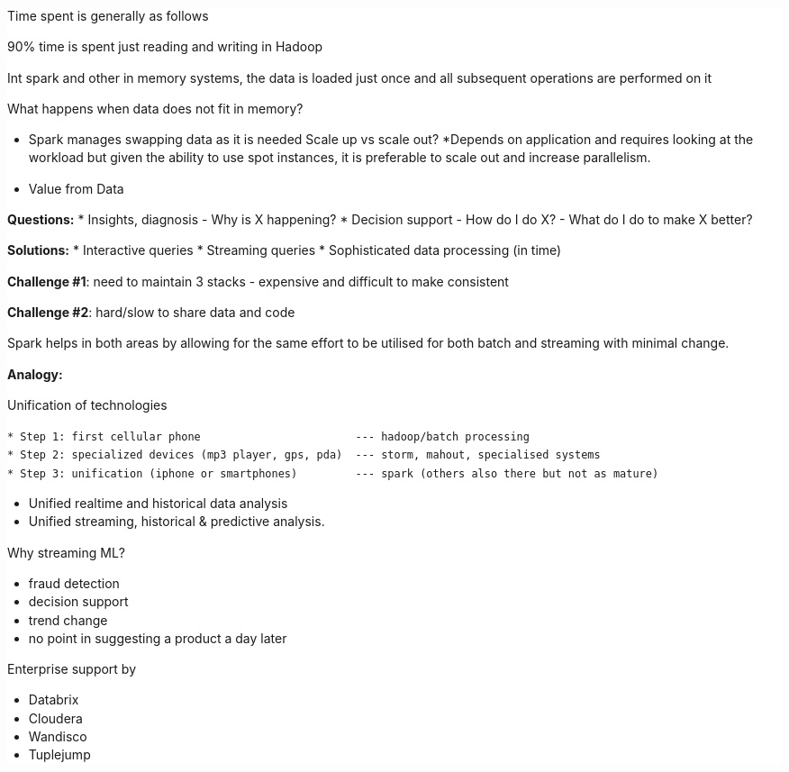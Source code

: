 Time spent is generally as follows

90% time is spent just reading and writing in Hadoop

Int spark and other in memory systems, the data is loaded just once and all subsequent operations are performed on it

What happens when data does not fit in memory?
  * Spark manages swapping data as it is needed
Scale up vs scale out?
  *Depends on application and requires looking at the workload but given the ability to use spot instances, it is preferable to scale out and increase parallelism. 


* Value from Data

**Questions:**
     * Insights, diagnosis
          - Why is X happening?
     * Decision support
          - How do I do X?
          - What do I do to make X better?

**Solutions:**
     * Interactive queries
     * Streaming queries
     * Sophisticated data processing (in time)


**Challenge #1**: need to maintain 3 stacks - expensive and difficult to make consistent

**Challenge #2**: hard/slow to share data and code

Spark helps in both areas by allowing for the same effort to be utilised for both batch and streaming with minimal change.

**Analogy:**

  Unification of technologies

    * Step 1: first cellular phone                        --- hadoop/batch processing
    * Step 2: specialized devices (mp3 player, gps, pda)  --- storm, mahout, specialised systems
    * Step 3: unification (iphone or smartphones)         --- spark (others also there but not as mature)

* Unified realtime and historical data analysis
* Unified streaming, historical & predictive analysis.


Why streaming ML?
  * fraud detection
  * decision support
  * trend change
  * no point in suggesting a product a day later

Enterprise support by
  * Databrix
  * Cloudera
  * Wandisco
  * Tuplejump
